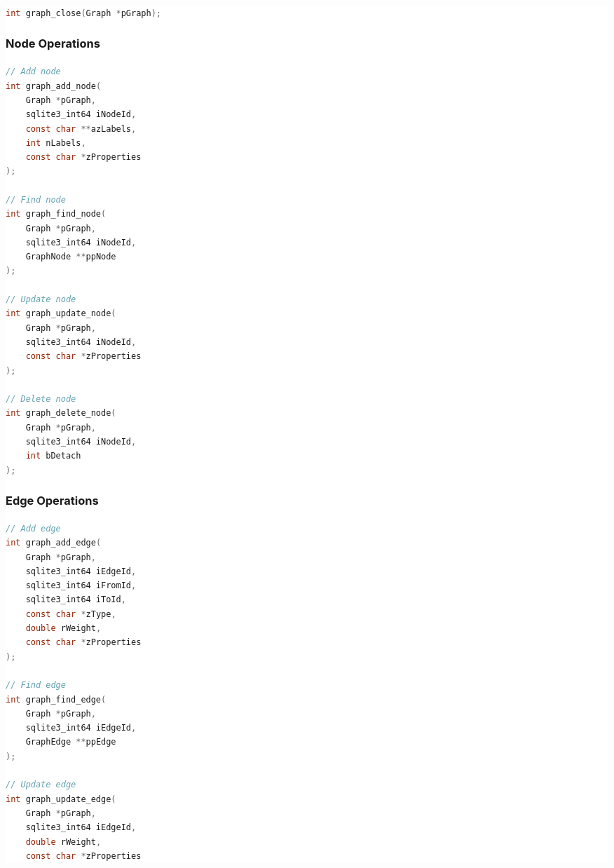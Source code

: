 ```c
int graph_close(Graph *pGraph);
```

### Node Operations

```c
// Add node
int graph_add_node(
    Graph *pGraph,
    sqlite3_int64 iNodeId,
    const char **azLabels,
    int nLabels,
    const char *zProperties
);

// Find node
int graph_find_node(
    Graph *pGraph,
    sqlite3_int64 iNodeId,
    GraphNode **ppNode
);

// Update node
int graph_update_node(
    Graph *pGraph,
    sqlite3_int64 iNodeId,
    const char *zProperties
);

// Delete node
int graph_delete_node(
    Graph *pGraph,
    sqlite3_int64 iNodeId,
    int bDetach
);
```

### Edge Operations

```c
// Add edge
int graph_add_edge(
    Graph *pGraph,
    sqlite3_int64 iEdgeId,
    sqlite3_int64 iFromId,
    sqlite3_int64 iToId,
    const char *zType,
    double rWeight,
    const char *zProperties
);

// Find edge
int graph_find_edge(
    Graph *pGraph,
    sqlite3_int64 iEdgeId,
    GraphEdge **ppEdge
);

// Update edge
int graph_update_edge(
    Graph *pGraph,
    sqlite3_int64 iEdgeId,
    double rWeight,
    const char *zProperties
```